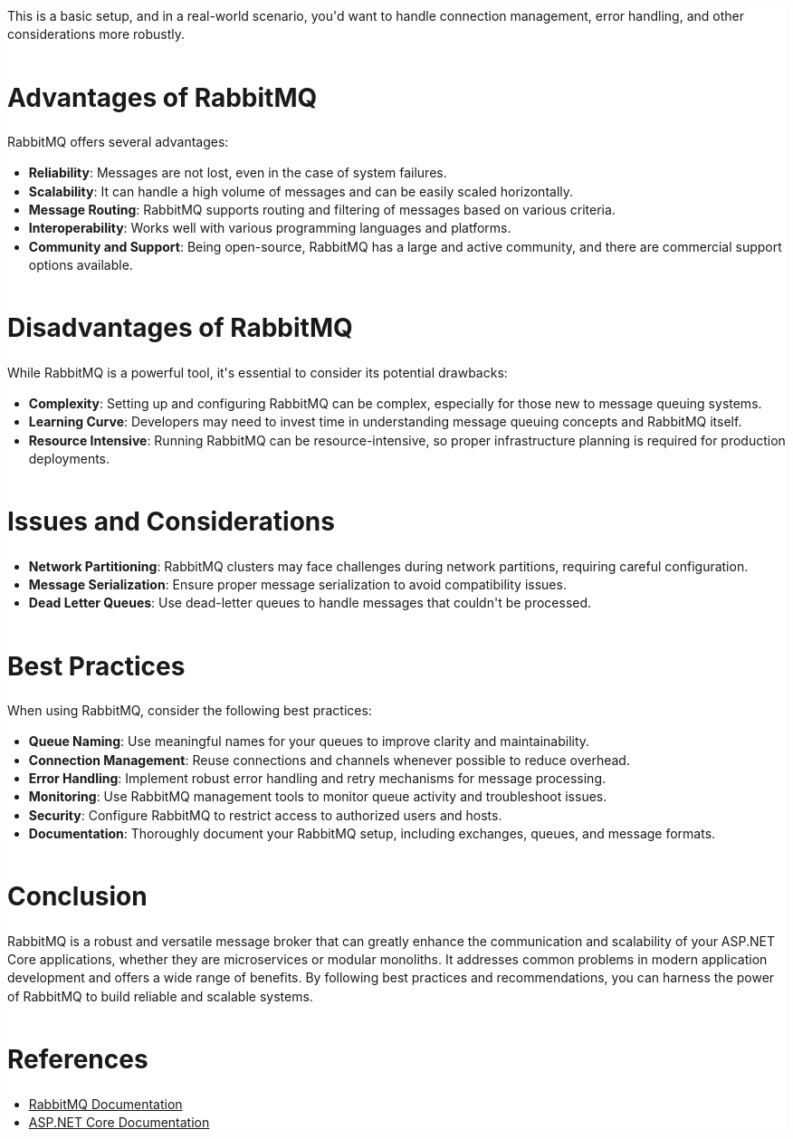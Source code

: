 
This is a basic setup, and in a real-world scenario, you'd want to handle connection management, error handling, and other considerations more robustly.

# Advantages of RabbitMQ

RabbitMQ offers several advantages:

- **Reliability**: Messages are not lost, even in the case of system failures.
- **Scalability**: It can handle a high volume of messages and can be easily scaled horizontally.
- **Message Routing**: RabbitMQ supports routing and filtering of messages based on various criteria.
- **Interoperability**: Works well with various programming languages and platforms.
- **Community and Support**: Being open-source, RabbitMQ has a large and active community, and there are commercial support options available.

# Disadvantages of RabbitMQ

While RabbitMQ is a powerful tool, it's essential to consider its potential drawbacks:

- **Complexity**: Setting up and configuring RabbitMQ can be complex, especially for those new to message queuing systems.
- **Learning Curve**: Developers may need to invest time in understanding message queuing concepts and RabbitMQ itself.
- **Resource Intensive**: Running RabbitMQ can be resource-intensive, so proper infrastructure planning is required for production deployments.

# Issues and Considerations

- **Network Partitioning**: RabbitMQ clusters may face challenges during network partitions, requiring careful configuration.
- **Message Serialization**: Ensure proper message serialization to avoid compatibility issues.
- **Dead Letter Queues**: Use dead-letter queues to handle messages that couldn't be processed.

# Best Practices

When using RabbitMQ, consider the following best practices:

- **Queue Naming**: Use meaningful names for your queues to improve clarity and maintainability.
- **Connection Management**: Reuse connections and channels whenever possible to reduce overhead.
- **Error Handling**: Implement robust error handling and retry mechanisms for message processing.
- **Monitoring**: Use RabbitMQ management tools to monitor queue activity and troubleshoot issues.
- **Security**: Configure RabbitMQ to restrict access to authorized users and hosts.
- **Documentation**: Thoroughly document your RabbitMQ setup, including exchanges, queues, and message formats.

# Conclusion

RabbitMQ is a robust and versatile message broker that can greatly enhance the communication and scalability of your ASP.NET Core applications, whether they are microservices or modular monoliths. It addresses common problems in modern application development and offers a wide range of benefits. By following best practices and recommendations, you can harness the power of RabbitMQ to build reliable and scalable systems.

# References

- [RabbitMQ Documentation](https://www.rabbitmq.com/documentation.html)
- [ASP.NET Core Documentation](https://learn.microsoft.com/en-us/aspnet/core/introduction-to-aspnet-core)
